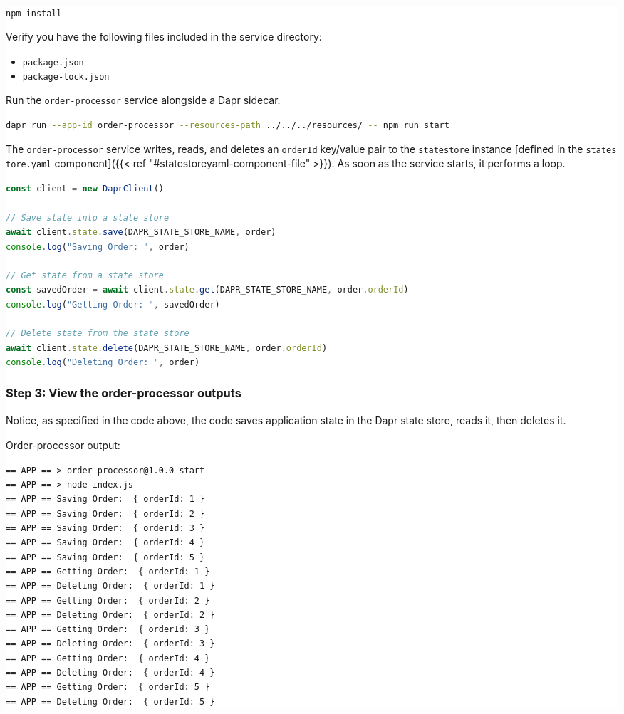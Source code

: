 ```bash
npm install
```

Verify you have the following files included in the service directory:

- `package.json`
- `package-lock.json`

Run the `order-processor` service alongside a Dapr sidecar.

```bash
dapr run --app-id order-processor --resources-path ../../../resources/ -- npm run start
```
The `order-processor` service writes, reads, and deletes an `orderId` key/value pair to the `statestore` instance [defined in the `statestore.yaml` component]({{< ref "#statestoreyaml-component-file" >}}). As soon as the service starts, it performs a loop.

```js
const client = new DaprClient()

// Save state into a state store
await client.state.save(DAPR_STATE_STORE_NAME, order)
console.log("Saving Order: ", order)

// Get state from a state store
const savedOrder = await client.state.get(DAPR_STATE_STORE_NAME, order.orderId)
console.log("Getting Order: ", savedOrder)

// Delete state from the state store
await client.state.delete(DAPR_STATE_STORE_NAME, order.orderId)
console.log("Deleting Order: ", order)
```
### Step 3: View the order-processor outputs

Notice, as specified in the code above, the code saves application state in the Dapr state store, reads it, then deletes it.

Order-processor output:
```
== APP == > order-processor@1.0.0 start
== APP == > node index.js
== APP == Saving Order:  { orderId: 1 }
== APP == Saving Order:  { orderId: 2 }
== APP == Saving Order:  { orderId: 3 }
== APP == Saving Order:  { orderId: 4 }
== APP == Saving Order:  { orderId: 5 }
== APP == Getting Order:  { orderId: 1 }
== APP == Deleting Order:  { orderId: 1 }
== APP == Getting Order:  { orderId: 2 }
== APP == Deleting Order:  { orderId: 2 }
== APP == Getting Order:  { orderId: 3 }
== APP == Deleting Order:  { orderId: 3 }
== APP == Getting Order:  { orderId: 4 }
== APP == Deleting Order:  { orderId: 4 }
== APP == Getting Order:  { orderId: 5 }
== APP == Deleting Order:  { orderId: 5 }
```
